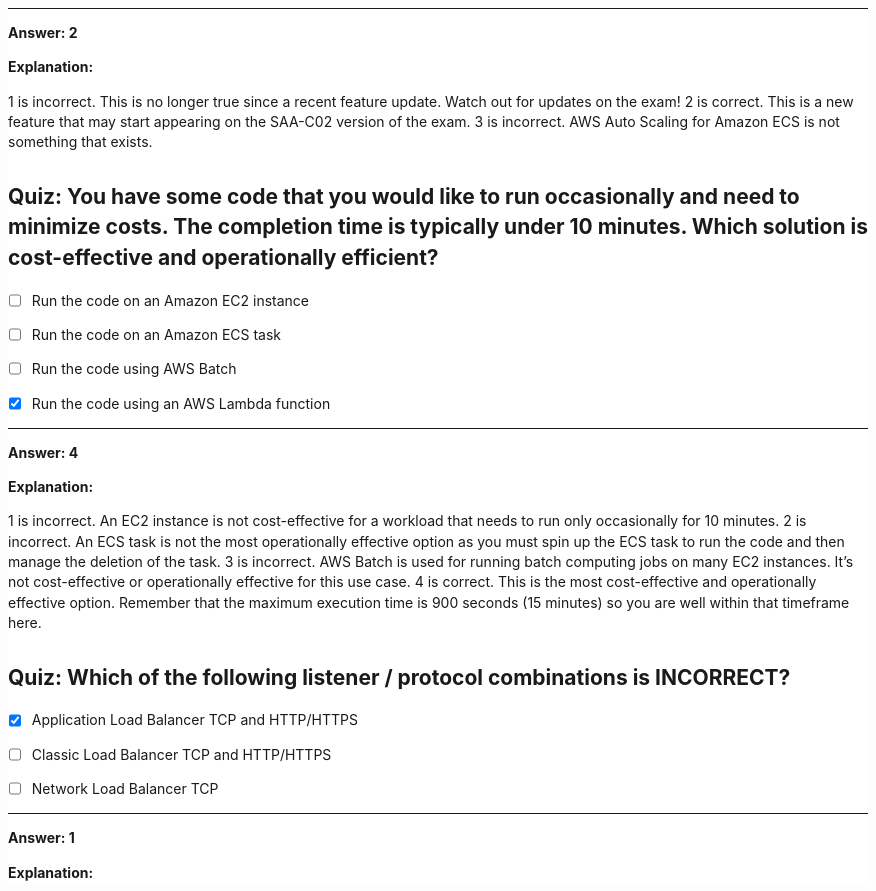 

----

**Answer: 2**

**Explanation:**


1 is incorrect. This is no longer true since a recent feature update. Watch out for updates on the exam!
2 is correct. This is a new feature that may start appearing on the SAA-C02 version of the exam.
3 is incorrect. AWS Auto Scaling for Amazon ECS is not something that exists.


## **Quiz: You have some code that you would like to run occasionally and need to minimize costs. The completion time is typically under 10 minutes. Which solution is cost-effective and operationally efficient?**

- [ ] Run the code on an Amazon EC2 instance
- [ ] Run the code on an Amazon ECS task
- [ ] Run the code using AWS Batch
- [x] Run the code using an AWS Lambda function



---- 

**Answer: 4**

**Explanation:**


1 is incorrect. An EC2 instance is not cost-effective for a workload that needs to run only occasionally for 10 minutes.
2 is incorrect. An ECS task is not the most operationally effective option as you must spin up the ECS task to run the code and then manage the deletion of the task.
3 is incorrect. AWS Batch is used for running batch computing jobs on many EC2 instances. It’s not cost-effective or operationally effective for this use case.
4 is correct. This is the most cost-effective and operationally effective option. Remember that the maximum execution time is 900 seconds (15 minutes) so you are well within that timeframe here.


## **Quiz: Which of the following listener / protocol combinations is INCORRECT?**

- [x] Application Load Balancer TCP and HTTP/HTTPS
- [ ] Classic Load Balancer TCP and HTTP/HTTPS
- [ ] Network Load Balancer TCP



----

**Answer: 1**

**Explanation:**

